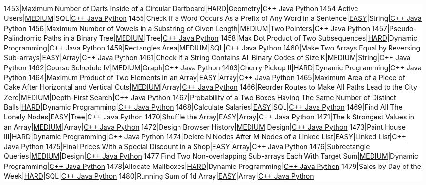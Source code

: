 1453|Maximum Number of Darts Inside of a Circular Dartboard|[HARD](https://thunderbitz.com/tag/hard/)|Geometry|[C++ Java Python](https://thunderbitz.com/leetcode-all-problems-solution-cpp-java-python/)
1454|Active Users|[MEDIUM](https://thunderbitz.com/tag/medium/)|SQL|[C++ Java Python](https://thunderbitz.com/leetcode-all-problems-solution-cpp-java-python/)
1455|Check If a Word Occurs As a Prefix of Any Word in a Sentence|[EASY](https://thunderbitz.com/tag/easy/)|String|[C++ Java Python](https://thunderbitz.com/leetcode-all-problems-solution-cpp-java-python/)
1456|Maximum Number of Vowels in a Substring of Given Length|[MEDIUM](https://thunderbitz.com/tag/medium/)|Two Pointers|[C++ Java Python](https://thunderbitz.com/leetcode-all-problems-solution-cpp-java-python/)
1457|Pseudo-Palindromic Paths in a Binary Tree|[MEDIUM](https://thunderbitz.com/tag/medium/)|Tree|[C++ Java Python](https://thunderbitz.com/leetcode-all-problems-solution-cpp-java-python/)
1458|Max Dot Product of Two Subsequences|[HARD](https://thunderbitz.com/tag/hard/)|Dynamic Programming|[C++ Java Python](https://thunderbitz.com/leetcode-all-problems-solution-cpp-java-python/)
1459|Rectangles Area|[MEDIUM](https://thunderbitz.com/tag/medium/)|SQL|[C++ Java Python](https://thunderbitz.com/leetcode-all-problems-solution-cpp-java-python/)
1460|Make Two Arrays Equal by Reversing Sub-arrays|[EASY](https://thunderbitz.com/tag/easy/)|Array|[C++ Java Python](https://thunderbitz.com/leetcode-all-problems-solution-cpp-java-python/)
1461|Check If a String Contains All Binary Codes of Size K|[MEDIUM](https://thunderbitz.com/tag/medium/)|String|[C++ Java Python](https://thunderbitz.com/leetcode-all-problems-solution-cpp-java-python/)
1462|Course Schedule IV|[MEDIUM](https://thunderbitz.com/tag/medium/)|Graph|[C++ Java Python](https://thunderbitz.com/leetcode-all-problems-solution-cpp-java-python/)
1463|Cherry Pickup II|[HARD](https://thunderbitz.com/tag/hard/)|Dynamic Programming|[C++ Java Python](https://thunderbitz.com/leetcode-all-problems-solution-cpp-java-python/)
1464|Maximum Product of Two Elements in an Array|[EASY](https://thunderbitz.com/tag/easy/)|Array|[C++ Java Python](https://thunderbitz.com/leetcode-all-problems-solution-cpp-java-python/)
1465|Maximum Area of a Piece of Cake After Horizontal and Vertical Cuts|[MEDIUM](https://thunderbitz.com/tag/medium/)|Array|[C++ Java Python](https://thunderbitz.com/leetcode-all-problems-solution-cpp-java-python/)
1466|Reorder Routes to Make All Paths Lead to the City Zero|[MEDIUM](https://thunderbitz.com/tag/medium/)|Depth-First Search|[C++ Java Python](https://thunderbitz.com/leetcode-all-problems-solution-cpp-java-python/)
1467|Probability of a Two Boxes Having The Same Number of Distinct Balls|[HARD](https://thunderbitz.com/tag/hard/)|Dynamic Programming|[C++ Java Python](https://thunderbitz.com/leetcode-all-problems-solution-cpp-java-python/)
1468|Calculate Salaries|[EASY](https://thunderbitz.com/tag/easy/)|SQL|[C++ Java Python](https://thunderbitz.com/leetcode-all-problems-solution-cpp-java-python/)
1469|Find All The Lonely Nodes|[EASY](https://thunderbitz.com/tag/easy/)|Tree|[C++ Java Python](https://thunderbitz.com/leetcode-all-problems-solution-cpp-java-python/)
1470|Shuffle the Array|[EASY](https://thunderbitz.com/tag/easy/)|Array|[C++ Java Python](https://thunderbitz.com/leetcode-all-problems-solution-cpp-java-python/)
1471|The k Strongest Values in an Array|[MEDIUM](https://thunderbitz.com/tag/medium/)|Array|[C++ Java Python](https://thunderbitz.com/leetcode-all-problems-solution-cpp-java-python/)
1472|Design Browser History|[MEDIUM](https://thunderbitz.com/tag/medium/)|Design|[C++ Java Python](https://thunderbitz.com/leetcode-all-problems-solution-cpp-java-python/)
1473|Paint House III|[HARD](https://thunderbitz.com/tag/hard/)|Dynamic Programming|[C++ Java Python](https://thunderbitz.com/leetcode-all-problems-solution-cpp-java-python/)
1474|Delete N Nodes After M Nodes of a Linked List|[EASY](https://thunderbitz.com/tag/easy/)|Linked List|[C++ Java Python](https://thunderbitz.com/leetcode-all-problems-solution-cpp-java-python/)
1475|Final Prices With a Special Discount in a Shop|[EASY](https://thunderbitz.com/tag/easy/)|Array|[C++ Java Python](https://thunderbitz.com/leetcode-all-problems-solution-cpp-java-python/)
1476|Subrectangle Queries|[MEDIUM](https://thunderbitz.com/tag/medium/)|Design|[C++ Java Python](https://thunderbitz.com/leetcode-all-problems-solution-cpp-java-python/)
1477|Find Two Non-overlapping Sub-arrays Each With Target Sum|[MEDIUM](https://thunderbitz.com/tag/medium/)|Dynamic Programming|[C++ Java Python](https://thunderbitz.com/leetcode-all-problems-solution-cpp-java-python/)
1478|Allocate Mailboxes|[HARD](https://thunderbitz.com/tag/hard/)|Dynamic Programming|[C++ Java Python](https://thunderbitz.com/leetcode-all-problems-solution-cpp-java-python/)
1479|Sales by Day of the Week|[HARD](https://thunderbitz.com/tag/hard/)|SQL|[C++ Java Python](https://thunderbitz.com/leetcode-all-problems-solution-cpp-java-python/)
1480|Running Sum of 1d Array|[EASY](https://thunderbitz.com/tag/easy/)|Array|[C++ Java Python](https://thunderbitz.com/leetcode-all-problems-solution-cpp-java-python/)